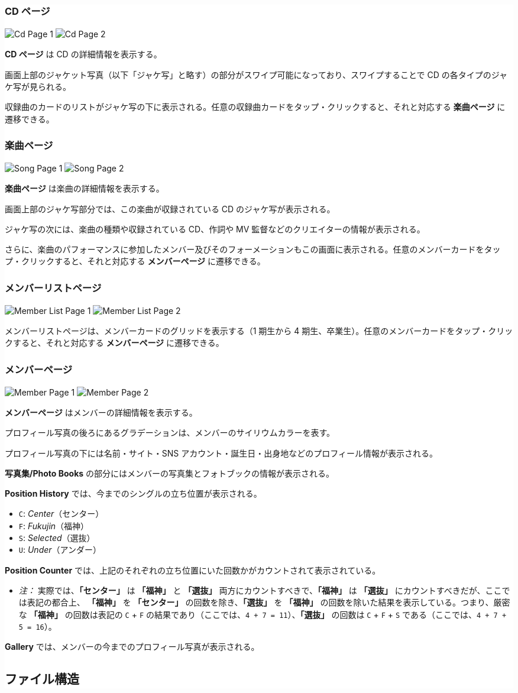 ### CD ページ

<img src="https://user-images.githubusercontent.com/23146992/58144263-abb9fc80-7c88-11e9-957c-64d50df3b306.png" alt="Cd Page 1" width="400" /> <img src="https://user-images.githubusercontent.com/23146992/58147538-f130f680-7c95-11e9-9398-c57a4e349589.png" alt="Cd Page 2" width="400" />

**CD ページ** は CD の詳細情報を表示する。

画面上部のジャケット写真（以下「ジャケ写」と略す）の部分がスワイプ可能になっており、スワイプすることで CD の各タイプのジャケ写が見られる。

収録曲のカードのリストがジャケ写の下に表示される。任意の収録曲カードをタップ・クリックすると、それと対応する **楽曲ページ** に遷移できる。

### 楽曲ページ

<img src="https://user-images.githubusercontent.com/23146992/58145006-9befe780-7c8b-11e9-8005-d2e8acd289f8.png" alt="Song Page 1" width="400" /> <img src="https://user-images.githubusercontent.com/23146992/58145009-9e524180-7c8b-11e9-9d33-cca16c81f722.png" alt="Song Page 2" width="400" />

**楽曲ページ** は楽曲の詳細情報を表示する。

画面上部のジャケ写部分では、この楽曲が収録されている CD のジャケ写が表示される。

ジャケ写の次には、楽曲の種類や収録されている CD、作詞や MV 監督などのクリエイターの情報が表示される。

さらに、楽曲のパフォーマンスに参加したメンバー及びそのフォーメーションもこの画面に表示される。任意のメンバーカードをタップ・クリックすると、それと対応する **メンバーページ** に遷移できる。

### メンバーリストページ

<img src="https://user-images.githubusercontent.com/23146992/58145371-c8583380-7c8c-11e9-9606-306d065122e0.png" alt="Member List Page 1" width="400" /> <img src="https://user-images.githubusercontent.com/23146992/58145372-cb532400-7c8c-11e9-89dc-f8556e042489.png" alt="Member List Page 2" width="400" />

メンバーリストページは、メンバーカードのグリッドを表示する（1 期生から 4 期生、卒業生）。任意のメンバーカードをタップ・クリックすると、それと対応する **メンバーページ** に遷移できる。

### メンバーページ

<img src="https://user-images.githubusercontent.com/23146992/58145679-f722d980-7c8d-11e9-9f04-13907a4df5c3.png" alt="Member Page 1" width="400" /> <img src="https://user-images.githubusercontent.com/23146992/58145683-fa1dca00-7c8d-11e9-99cb-5f3bb8d11927.png" alt="Member Page 2" width="400" />

**メンバーページ** はメンバーの詳細情報を表示する。

プロフィール写真の後ろにあるグラデーションは、メンバーのサイリウムカラーを表す。

プロフィール写真の下には名前・サイト・SNS アカウント・誕生日・出身地などのプロフィール情報が表示される。

**写真集/Photo Books** の部分にはメンバーの写真集とフォトブックの情報が表示される。

**Position History** では、今までのシングルの立ち位置が表示される。

- `C`: _Center_（センター）
- `F`: _Fukujin_（福神）
- `S`: _Selected_（選抜）
- `U`: _Under_（アンダー）

**Position Counter** では、上記のそれぞれの立ち位置にいた回数かがカウントされて表示されている。

- _注：_ 実際では、**「センター」** は **「福神」** と **「選抜」** 両方にカウントすべきで、**「福神」** は **「選抜」** にカウントすべきだが、ここでは表記の都合上、 **「福神」** を **「センター」** の回数を除き、**「選抜」** を **「福神」** の回数を除いた結果を表示している。つまり、厳密な **「福神」** の回数は表記の `C` + `F` の結果であり（ここでは、`4 + 7 = 11`）、**「選抜」** の回数は `C` + `F` + `S` である（ここでは、`4 + 7 + 5 = 16`）。

**Gallery** では、メンバーの今までのプロフィール写真が表示される。

## ファイル構造

